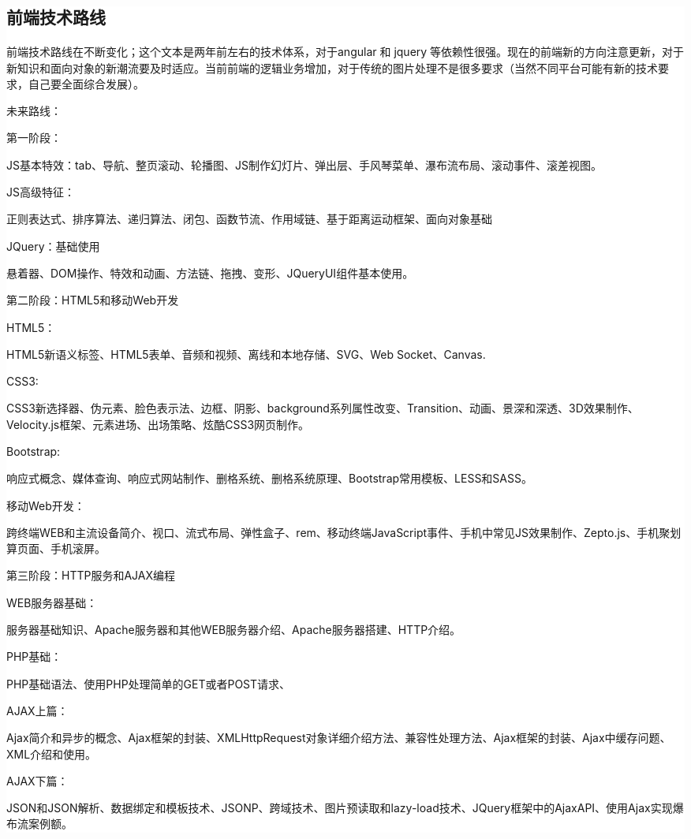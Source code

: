 ## 前端技术路线

前端技术路线在不断变化；这个文本是两年前左右的技术体系，对于angular 和 jquery 等依赖性很强。现在的前端新的方向注意更新，对于新知识和面向对象的新潮流要及时适应。当前前端的逻辑业务增加，对于传统的图片处理不是很多要求（当然不同平台可能有新的技术要求，自己要全面综合发展）。


未来路线：

第一阶段：


JS基本特效：tab、导航、整页滚动、轮播图、JS制作幻灯片、弹出层、手风琴菜单、瀑布流布局、滚动事件、滚差视图。


JS高级特征：

正则表达式、排序算法、递归算法、闭包、函数节流、作用域链、基于距离运动框架、面向对象基础


JQuery：基础使用

悬着器、DOM操作、特效和动画、方法链、拖拽、变形、JQueryUI组件基本使用。





第二阶段：HTML5和移动Web开发

HTML5：

HTML5新语义标签、HTML5表单、音频和视频、离线和本地存储、SVG、Web Socket、Canvas.

CSS3:

CSS3新选择器、伪元素、脸色表示法、边框、阴影、background系列属性改变、Transition、动画、景深和深透、3D效果制作、Velocity.js框架、元素进场、出场策略、炫酷CSS3网页制作。

Bootstrap:

响应式概念、媒体查询、响应式网站制作、删格系统、删格系统原理、Bootstrap常用模板、LESS和SASS。

移动Web开发：

跨终端WEB和主流设备简介、视口、流式布局、弹性盒子、rem、移动终端JavaScript事件、手机中常见JS效果制作、Zepto.js、手机聚划算页面、手机滚屏。


第三阶段：HTTP服务和AJAX编程

WEB服务器基础：

服务器基础知识、Apache服务器和其他WEB服务器介绍、Apache服务器搭建、HTTP介绍。

PHP基础：

PHP基础语法、使用PHP处理简单的GET或者POST请求、

AJAX上篇：

Ajax简介和异步的概念、Ajax框架的封装、XMLHttpRequest对象详细介绍方法、兼容性处理方法、Ajax框架的封装、Ajax中缓存问题、XML介绍和使用。

AJAX下篇：

JSON和JSON解析、数据绑定和模板技术、JSONP、跨域技术、图片预读取和lazy-load技术、JQuery框架中的AjaxAPI、使用Ajax实现爆布流案例额。


